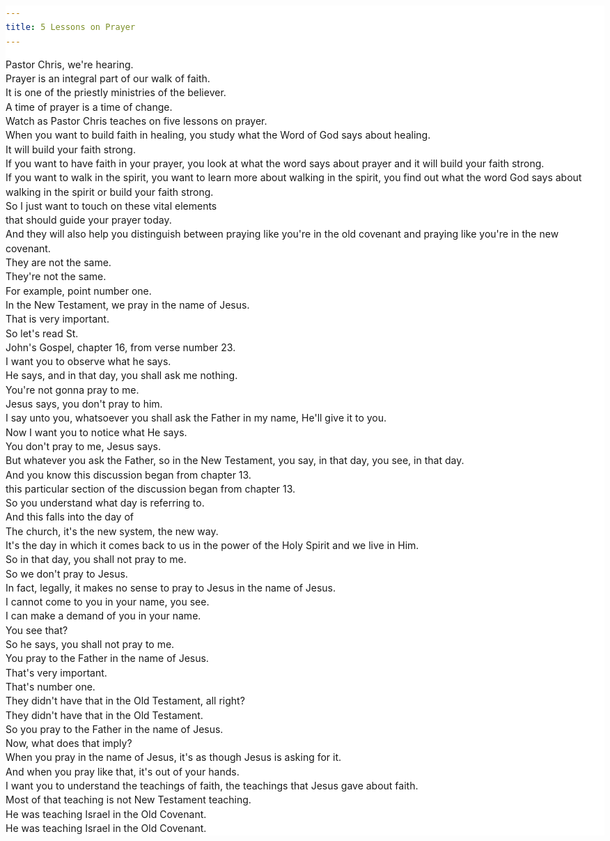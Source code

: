 ```yaml
---
title: 5 Lessons on Prayer
---
```

 Pastor Chris, we're hearing.  
Prayer is an integral part of our walk of faith.  
It is one of the priestly ministries of the believer.  
A time of prayer is a time of change.  
Watch as Pastor Chris teaches on five lessons on prayer.  
When you want to build faith in healing, you study what the Word of God says about healing.  
It will build your faith strong.  
 If you want to have faith in your prayer, you look at what the word says about prayer and it will build your faith strong.  
If you want to walk in the spirit, you want to learn more about walking in the spirit, you find out what the word God says about walking in the spirit or build your faith strong.  
So I just want to touch on these vital elements  
 that should guide your prayer today.  
And they will also help you distinguish between praying like you're in the old covenant and praying like you're in the new covenant.  
They are not the same.  
They're not the same.  
For example, point number one.  
 In the New Testament, we pray in the name of Jesus.  
That is very important.  
So let's read St.  
John's Gospel, chapter 16, from verse number 23.  
I want you to observe what he says.  
He says, and in that day, you shall ask me nothing.  
You're not gonna pray to me.  
Jesus says, you don't pray to him.  
 I say unto you, whatsoever you shall ask the Father in my name, He'll give it to you.  
Now I want you to notice what He says.  
You don't pray to me, Jesus says.  
But whatever you ask the Father, so in the New Testament, you say, in that day, you see, in that day.  
And you know this discussion began from chapter 13.  
 this particular section of the discussion began from chapter 13.  
So you understand what day is referring to.  
And this falls into the day of  
 The church, it's the new system, the new way.  
It's the day in which it comes back to us in the power of the Holy Spirit and we live in Him.  
So in that day, you shall not pray to me.  
So we don't pray to Jesus.  
In fact, legally, it makes no sense to pray to Jesus in the name of Jesus.  
I cannot come to you in your name, you see.  
 I can make a demand of you in your name.  
You see that?  
So he says, you shall not pray to me.  
You pray to the Father in the name of Jesus.  
That's very important.  
That's number one.  
They didn't have that in the Old Testament, all right?  
They didn't have that in the Old Testament.  
So you pray to the Father in the name of Jesus.  
Now, what does that imply?  
When you pray in the name of Jesus, it's as though Jesus is asking for it.  
 And when you pray like that, it's out of your hands.  
I want you to understand the teachings of faith, the teachings that Jesus gave about faith.  
Most of that teaching is not New Testament teaching.  
He was teaching Israel in the Old Covenant.  
He was teaching Israel in the Old Covenant.  